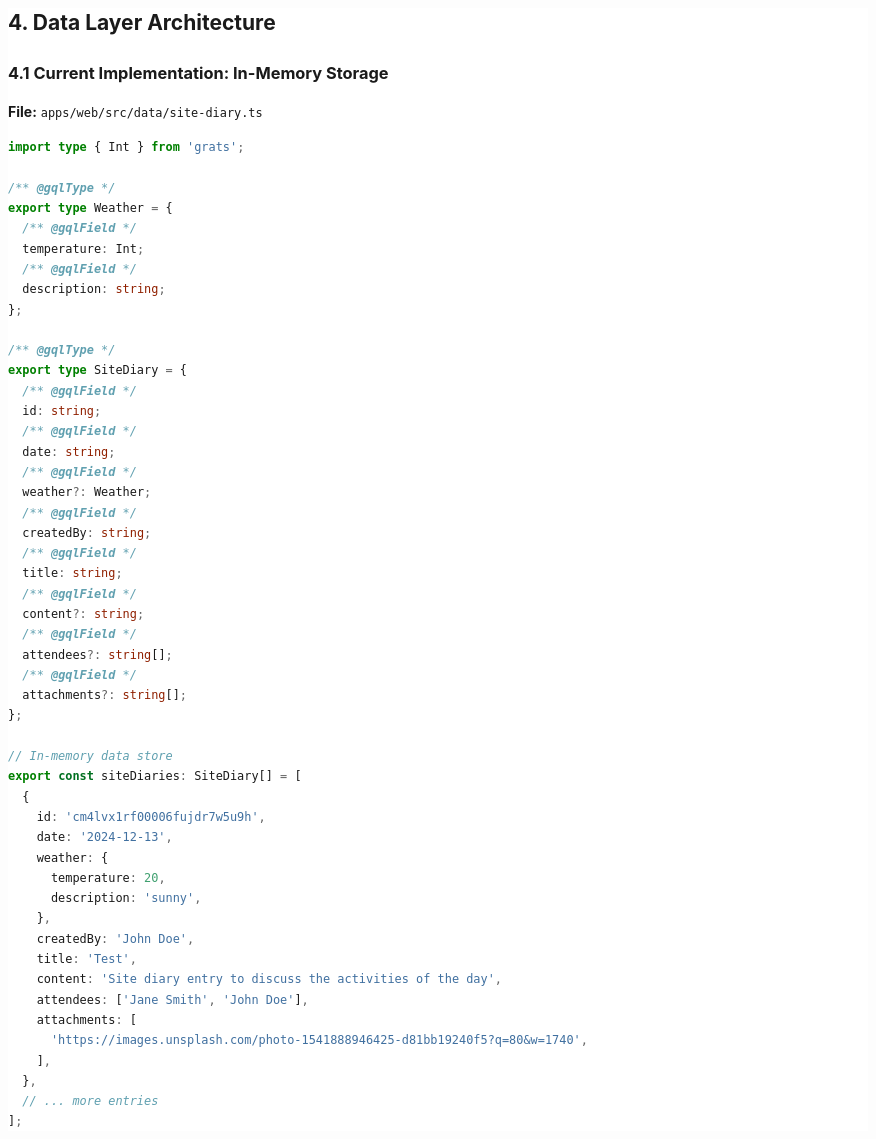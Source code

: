 ## 4. Data Layer Architecture

### 4.1 Current Implementation: In-Memory Storage

**File:** `apps/web/src/data/site-diary.ts`

```typescript
import type { Int } from 'grats';

/** @gqlType */
export type Weather = {
  /** @gqlField */
  temperature: Int;
  /** @gqlField */
  description: string;
};

/** @gqlType */
export type SiteDiary = {
  /** @gqlField */
  id: string;
  /** @gqlField */
  date: string;
  /** @gqlField */
  weather?: Weather;
  /** @gqlField */
  createdBy: string;
  /** @gqlField */
  title: string;
  /** @gqlField */
  content?: string;
  /** @gqlField */
  attendees?: string[];
  /** @gqlField */
  attachments?: string[];
};

// In-memory data store
export const siteDiaries: SiteDiary[] = [
  {
    id: 'cm4lvx1rf00006fujdr7w5u9h',
    date: '2024-12-13',
    weather: {
      temperature: 20,
      description: 'sunny',
    },
    createdBy: 'John Doe',
    title: 'Test',
    content: 'Site diary entry to discuss the activities of the day',
    attendees: ['Jane Smith', 'John Doe'],
    attachments: [
      'https://images.unsplash.com/photo-1541888946425-d81bb19240f5?q=80&w=1740',
    ],
  },
  // ... more entries
];
```
